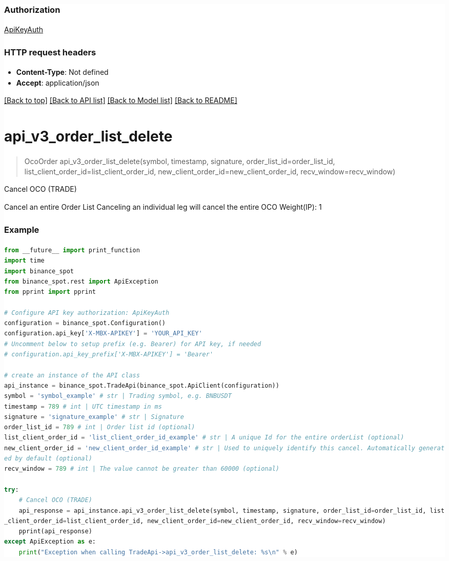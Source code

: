 ### Authorization

[ApiKeyAuth](../README.md#ApiKeyAuth)

### HTTP request headers

 - **Content-Type**: Not defined
 - **Accept**: application/json

[[Back to top]](#) [[Back to API list]](../README.md#documentation-for-api-endpoints) [[Back to Model list]](../README.md#documentation-for-models) [[Back to README]](../README.md)

# **api_v3_order_list_delete**
> OcoOrder api_v3_order_list_delete(symbol, timestamp, signature, order_list_id=order_list_id, list_client_order_id=list_client_order_id, new_client_order_id=new_client_order_id, recv_window=recv_window)

Cancel OCO (TRADE)

Cancel an entire Order List  Canceling an individual leg will cancel the entire OCO  Weight(IP): 1

### Example
```python
from __future__ import print_function
import time
import binance_spot
from binance_spot.rest import ApiException
from pprint import pprint

# Configure API key authorization: ApiKeyAuth
configuration = binance_spot.Configuration()
configuration.api_key['X-MBX-APIKEY'] = 'YOUR_API_KEY'
# Uncomment below to setup prefix (e.g. Bearer) for API key, if needed
# configuration.api_key_prefix['X-MBX-APIKEY'] = 'Bearer'

# create an instance of the API class
api_instance = binance_spot.TradeApi(binance_spot.ApiClient(configuration))
symbol = 'symbol_example' # str | Trading symbol, e.g. BNBUSDT
timestamp = 789 # int | UTC timestamp in ms
signature = 'signature_example' # str | Signature
order_list_id = 789 # int | Order list id (optional)
list_client_order_id = 'list_client_order_id_example' # str | A unique Id for the entire orderList (optional)
new_client_order_id = 'new_client_order_id_example' # str | Used to uniquely identify this cancel. Automatically generated by default (optional)
recv_window = 789 # int | The value cannot be greater than 60000 (optional)

try:
    # Cancel OCO (TRADE)
    api_response = api_instance.api_v3_order_list_delete(symbol, timestamp, signature, order_list_id=order_list_id, list_client_order_id=list_client_order_id, new_client_order_id=new_client_order_id, recv_window=recv_window)
    pprint(api_response)
except ApiException as e:
    print("Exception when calling TradeApi->api_v3_order_list_delete: %s\n" % e)
```
